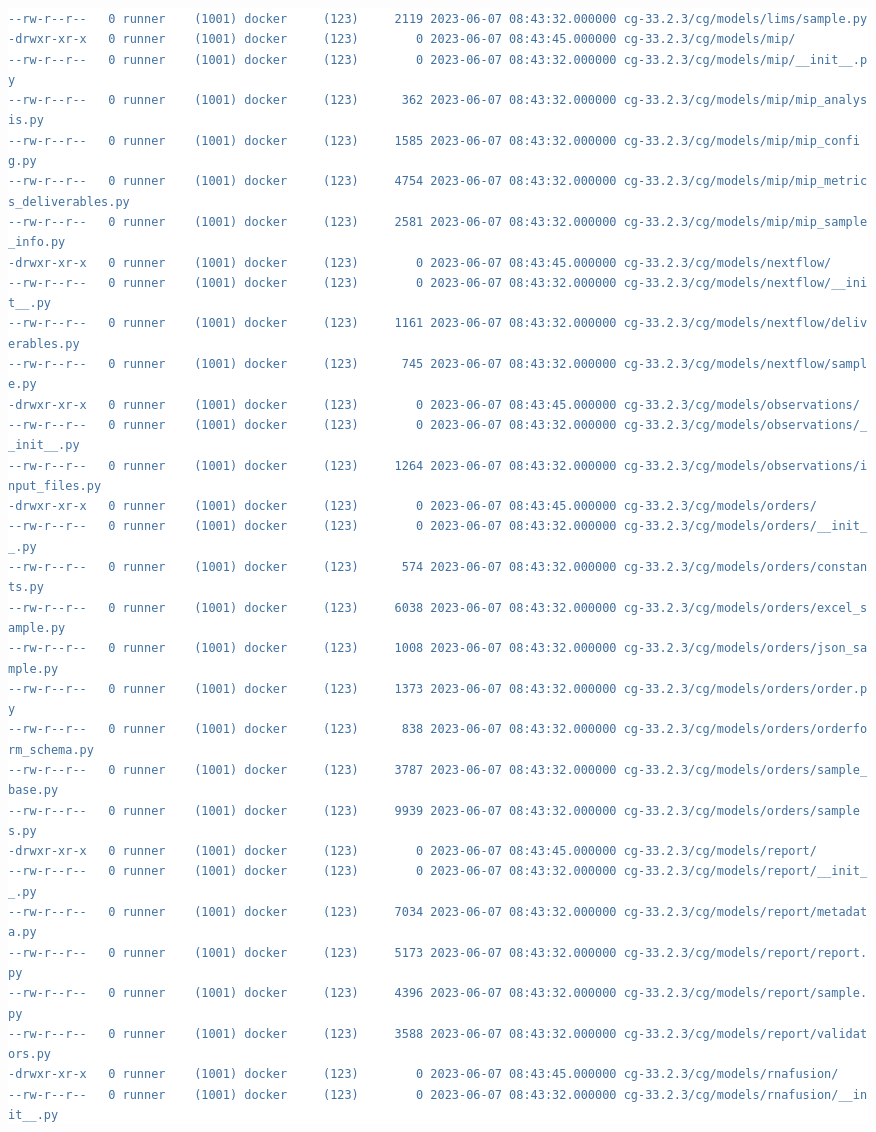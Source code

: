 ```diff
--rw-r--r--   0 runner    (1001) docker     (123)     2119 2023-06-07 08:43:32.000000 cg-33.2.3/cg/models/lims/sample.py
-drwxr-xr-x   0 runner    (1001) docker     (123)        0 2023-06-07 08:43:45.000000 cg-33.2.3/cg/models/mip/
--rw-r--r--   0 runner    (1001) docker     (123)        0 2023-06-07 08:43:32.000000 cg-33.2.3/cg/models/mip/__init__.py
--rw-r--r--   0 runner    (1001) docker     (123)      362 2023-06-07 08:43:32.000000 cg-33.2.3/cg/models/mip/mip_analysis.py
--rw-r--r--   0 runner    (1001) docker     (123)     1585 2023-06-07 08:43:32.000000 cg-33.2.3/cg/models/mip/mip_config.py
--rw-r--r--   0 runner    (1001) docker     (123)     4754 2023-06-07 08:43:32.000000 cg-33.2.3/cg/models/mip/mip_metrics_deliverables.py
--rw-r--r--   0 runner    (1001) docker     (123)     2581 2023-06-07 08:43:32.000000 cg-33.2.3/cg/models/mip/mip_sample_info.py
-drwxr-xr-x   0 runner    (1001) docker     (123)        0 2023-06-07 08:43:45.000000 cg-33.2.3/cg/models/nextflow/
--rw-r--r--   0 runner    (1001) docker     (123)        0 2023-06-07 08:43:32.000000 cg-33.2.3/cg/models/nextflow/__init__.py
--rw-r--r--   0 runner    (1001) docker     (123)     1161 2023-06-07 08:43:32.000000 cg-33.2.3/cg/models/nextflow/deliverables.py
--rw-r--r--   0 runner    (1001) docker     (123)      745 2023-06-07 08:43:32.000000 cg-33.2.3/cg/models/nextflow/sample.py
-drwxr-xr-x   0 runner    (1001) docker     (123)        0 2023-06-07 08:43:45.000000 cg-33.2.3/cg/models/observations/
--rw-r--r--   0 runner    (1001) docker     (123)        0 2023-06-07 08:43:32.000000 cg-33.2.3/cg/models/observations/__init__.py
--rw-r--r--   0 runner    (1001) docker     (123)     1264 2023-06-07 08:43:32.000000 cg-33.2.3/cg/models/observations/input_files.py
-drwxr-xr-x   0 runner    (1001) docker     (123)        0 2023-06-07 08:43:45.000000 cg-33.2.3/cg/models/orders/
--rw-r--r--   0 runner    (1001) docker     (123)        0 2023-06-07 08:43:32.000000 cg-33.2.3/cg/models/orders/__init__.py
--rw-r--r--   0 runner    (1001) docker     (123)      574 2023-06-07 08:43:32.000000 cg-33.2.3/cg/models/orders/constants.py
--rw-r--r--   0 runner    (1001) docker     (123)     6038 2023-06-07 08:43:32.000000 cg-33.2.3/cg/models/orders/excel_sample.py
--rw-r--r--   0 runner    (1001) docker     (123)     1008 2023-06-07 08:43:32.000000 cg-33.2.3/cg/models/orders/json_sample.py
--rw-r--r--   0 runner    (1001) docker     (123)     1373 2023-06-07 08:43:32.000000 cg-33.2.3/cg/models/orders/order.py
--rw-r--r--   0 runner    (1001) docker     (123)      838 2023-06-07 08:43:32.000000 cg-33.2.3/cg/models/orders/orderform_schema.py
--rw-r--r--   0 runner    (1001) docker     (123)     3787 2023-06-07 08:43:32.000000 cg-33.2.3/cg/models/orders/sample_base.py
--rw-r--r--   0 runner    (1001) docker     (123)     9939 2023-06-07 08:43:32.000000 cg-33.2.3/cg/models/orders/samples.py
-drwxr-xr-x   0 runner    (1001) docker     (123)        0 2023-06-07 08:43:45.000000 cg-33.2.3/cg/models/report/
--rw-r--r--   0 runner    (1001) docker     (123)        0 2023-06-07 08:43:32.000000 cg-33.2.3/cg/models/report/__init__.py
--rw-r--r--   0 runner    (1001) docker     (123)     7034 2023-06-07 08:43:32.000000 cg-33.2.3/cg/models/report/metadata.py
--rw-r--r--   0 runner    (1001) docker     (123)     5173 2023-06-07 08:43:32.000000 cg-33.2.3/cg/models/report/report.py
--rw-r--r--   0 runner    (1001) docker     (123)     4396 2023-06-07 08:43:32.000000 cg-33.2.3/cg/models/report/sample.py
--rw-r--r--   0 runner    (1001) docker     (123)     3588 2023-06-07 08:43:32.000000 cg-33.2.3/cg/models/report/validators.py
-drwxr-xr-x   0 runner    (1001) docker     (123)        0 2023-06-07 08:43:45.000000 cg-33.2.3/cg/models/rnafusion/
--rw-r--r--   0 runner    (1001) docker     (123)        0 2023-06-07 08:43:32.000000 cg-33.2.3/cg/models/rnafusion/__init__.py
```